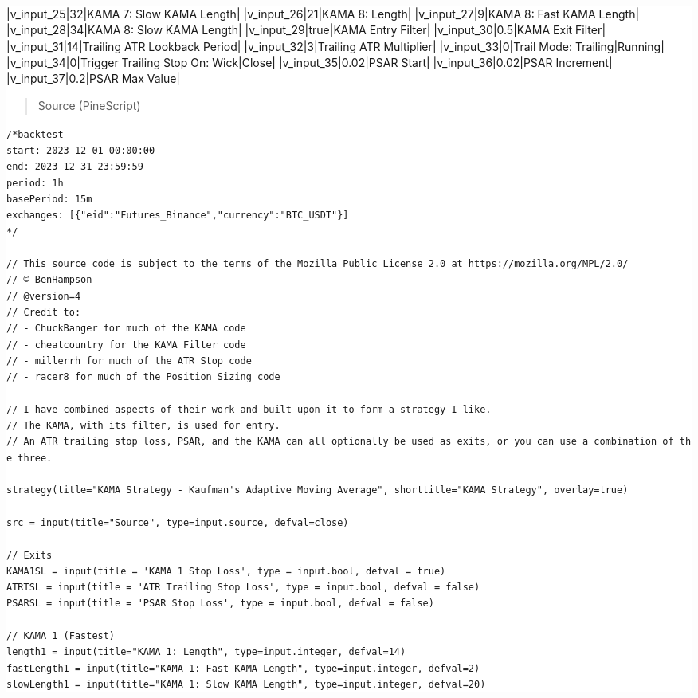 |v_input_25|32|KAMA 7: Slow KAMA Length|
|v_input_26|21|KAMA 8: Length|
|v_input_27|9|KAMA 8: Fast KAMA Length|
|v_input_28|34|KAMA 8: Slow KAMA Length|
|v_input_29|true|KAMA Entry Filter|
|v_input_30|0.5|KAMA Exit Filter|
|v_input_31|14|Trailing ATR Lookback Period|
|v_input_32|3|Trailing ATR Multiplier|
|v_input_33|0|Trail Mode: Trailing|Running|
|v_input_34|0|Trigger Trailing Stop On: Wick|Close|
|v_input_35|0.02|PSAR Start|
|v_input_36|0.02|PSAR Increment|
|v_input_37|0.2|PSAR Max Value|


> Source (PineScript)

``` pinescript
/*backtest
start: 2023-12-01 00:00:00
end: 2023-12-31 23:59:59
period: 1h
basePeriod: 15m
exchanges: [{"eid":"Futures_Binance","currency":"BTC_USDT"}]
*/

// This source code is subject to the terms of the Mozilla Public License 2.0 at https://mozilla.org/MPL/2.0/
// © BenHampson
// @version=4
// Credit to:
// - ChuckBanger for much of the KAMA code
// - cheatcountry for the KAMA Filter code
// - millerrh for much of the ATR Stop code
// - racer8 for much of the Position Sizing code

// I have combined aspects of their work and built upon it to form a strategy I like. 
// The KAMA, with its filter, is used for entry.
// An ATR trailing stop loss, PSAR, and the KAMA can all optionally be used as exits, or you can use a combination of the three.

strategy(title="KAMA Strategy - Kaufman's Adaptive Moving Average", shorttitle="KAMA Strategy", overlay=true)

src = input(title="Source", type=input.source, defval=close)

// Exits
KAMA1SL = input(title = 'KAMA 1 Stop Loss', type = input.bool, defval = true)
ATRTSL = input(title = 'ATR Trailing Stop Loss', type = input.bool, defval = false)
PSARSL = input(title = 'PSAR Stop Loss', type = input.bool, defval = false)

// KAMA 1 (Fastest)
length1 = input(title="KAMA 1: Length", type=input.integer, defval=14)
fastLength1 = input(title="KAMA 1: Fast KAMA Length", type=input.integer, defval=2)
slowLength1 = input(title="KAMA 1: Slow KAMA Length", type=input.integer, defval=20)

```